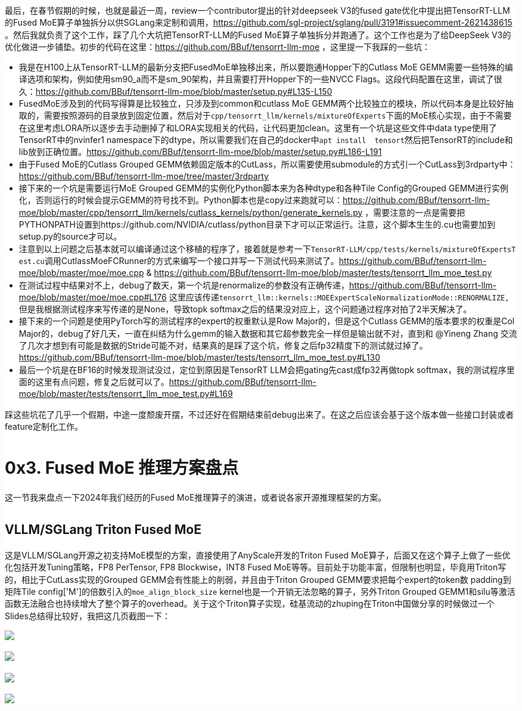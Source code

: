 最后，在春节假期的时候，也就是最近一周，review一个contributor提出的针对deepseek V3的fused gate优化中提出把TensorRT-LLM的Fused MoE算子单独拆分以供SGLang来定制和调用，https://github.com/sgl-project/sglang/pull/3191#issuecomment-2621438615 。然后我就负责了这个工作，踩了几个大坑把TensorRT-LLM的Fused MoE算子单独拆分并跑通了。这个工作也是为了给DeepSeek V3的优化做进一步铺垫。初步的代码在这里：https://github.com/BBuf/tensorrt-llm-moe ，这里提一下我踩的一些坑：

- 我是在H100上从TensorRT-LLM的最新分支把FusedMoE单独移出来，所以要跑通Hopper下的Cutlass MoE GEMM需要一些特殊的编译选项和架构，例如使用sm90_a而不是sm_90架构，并且需要打开Hopper下的一些NVCC Flags。这段代码配置在这里，调试了很久：https://github.com/BBuf/tensorrt-llm-moe/blob/master/setup.py#L135-L150
- FusedMoE涉及到的代码写得算是比较独立，只涉及到common和cutlass MoE GEMM两个比较独立的模块，所以代码本身是比较好抽取的，需要按照源码的目录放到固定位置，然后对于`cpp/tensorrt_llm/kernels/mixtureOfExperts`下面的MoE核心实现，由于不需要在这里考虑LORA所以逐步去手动删掉了和LORA实现相关的代码，让代码更加clean。这里有一个坑是这些文件中data type使用了TensorRT中的nvinfer1 namespace下的dtype，所以需要我们在自己的docker中`apt install  tensort`然后把TensorRT的include和lib放到正确位置。https://github.com/BBuf/tensorrt-llm-moe/blob/master/setup.py#L186-L191
- 由于Fused MoE的Cutlass Grouped GEMM依赖固定版本的CutLass，所以需要使用submodule的方式引一个CutLass到3rdparty中：https://github.com/BBuf/tensorrt-llm-moe/tree/master/3rdparty
- 接下来的一个坑是需要运行MoE Grouped GEMM的实例化Python脚本来为各种dtype和各种Tile Config的Grouped GEMM进行实例化，否则运行的时候会提示GEMM的符号找不到。Python脚本也是copy过来跑就可以：https://github.com/BBuf/tensorrt-llm-moe/blob/master/cpp/tensorrt_llm/kernels/cutlass_kernels/python/generate_kernels.py ，需要注意的一点是需要把PYTHONPATH设置到https://github.com/NVIDIA/cutlass/python目录下才可以正常运行。注意，这个脚本生生的.cu也需要加到setup.py的source才可以。
- 注意到以上问题之后基本就可以编译通过这个移植的程序了，接着就是参考一下`TensorRT-LLM/cpp/tests/kernels/mixtureOfExpertsTest.cu`调用CutlassMoeFCRunner的方式来编写一个接口并写一下测试代码来测试了。https://github.com/BBuf/tensorrt-llm-moe/blob/master/moe/moe.cpp & https://github.com/BBuf/tensorrt-llm-moe/blob/master/tests/tensorrt_llm_moe_test.py
- 在测试过程中结果对不上，debug了数天，第一个坑是renormalize的参数没有正确传递，https://github.com/BBuf/tensorrt-llm-moe/blob/master/moe/moe.cpp#L176 这里应该传递`tensorrt_llm::kernels::MOEExpertScaleNormalizationMode::RENORMALIZE,`但是我根据测试程序来写传递的是None，导致topk softmax之后的结果没对应上，这个问题通过程序对拍了2半天解决了。
- 接下来的一个问题是使用PyTorch写的测试程序的expert的权重默认是Row Major的，但是这个Cutlass GEMM的版本要求的权重是Col Major的，debug了好几天，一直在纠结为什么gemm的输入数据和其它超参数完全一样但是输出就不对，直到和 @Yineng Zhang 交流了几次才想到有可能是数据的Stride可能不对，结果真的是踩了这个坑，修复之后fp32精度下的测试就过掉了。https://github.com/BBuf/tensorrt-llm-moe/blob/master/tests/tensorrt_llm_moe_test.py#L130
- 最后一个坑是在BF16的时候发现测试没过，定位到原因是TensorRT LLM会把gating先cast成fp32再做topk softmax，我的测试程序里面的这里有点问题，修复之后就可以了。https://github.com/BBuf/tensorrt-llm-moe/blob/master/tests/tensorrt_llm_moe_test.py#L169

踩这些坑花了几乎一个假期，中途一度颓废开摆，不过还好在假期结束前debug出来了。在这之后应该会基于这个版本做一些接口封装或者feature定制化工作。

# 0x3. Fused MoE 推理方案盘点

这一节我来盘点一下2024年我们经历的Fused MoE推理算子的演进，或者说各家开源推理框架的方案。

## VLLM/SGLang Triton Fused MoE

这是VLLM/SGLang开源之初支持MoE模型的方案，直接使用了AnyScale开发的Triton Fused MoE算子，后面又在这个算子上做了一些优化包括开发Tuning策略，FP8 PerTensor, FP8 Blockwise，INT8 Fused MoE等等。目前处于功能丰富，但限制也明显，毕竟用Triton写的，相比于CutLass实现的Grouped GEMM会有性能上的削弱，并且由于Triton Grouped GEMM要求把每个expert的token数 padding到矩阵Tile config['M']的倍数引入的`moe_align_block_size` kernel也是一个开销无法忽略的算子，另外Triton Grouped GEMM1和silu等激活函数无法融合也持续增大了整个算子的overhead。关于这个Triton算子实现，硅基流动的zhuping在Triton中国做分享的时候做过一个Slides总结得比较好，我把这几页截图一下：

![](https://files.mdnice.com/user/59/852be243-cf79-43f0-9395-a423f21634d2.png)

![](https://files.mdnice.com/user/59/d132a6fd-7ead-4db5-9ad7-8e27564adb11.png)

![](https://files.mdnice.com/user/59/d2bc778a-28e6-4235-9e19-48d1dac9ab07.png)

![](https://files.mdnice.com/user/59/8898003b-9908-4de5-aaf8-7bfd8a220141.png)
